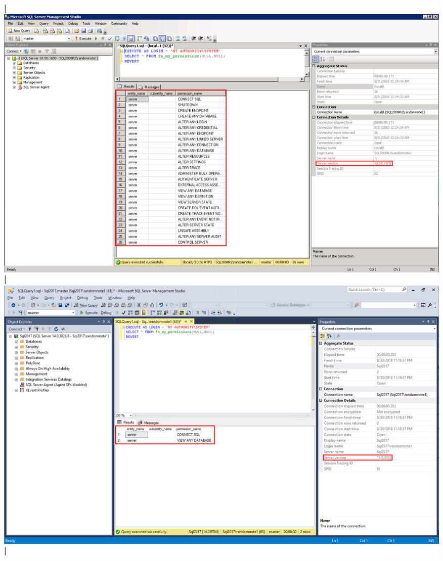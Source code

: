 | [![SQL Server 2008 R2 SYSTEM Default Permissions](./media/grant-permissions-to-system-SQL-Server-2008-R2-SYSTEM-Default-Permissions.png)](./media/grant-permissions-to-system-SQL-Server-2008-R2-SYSTEM-Default-Permissions.png) | [![SQL Server 2017 SYSTEM Default Permissions](./media/grant-permissions-to-system-SQL-Server-2017-SYSTEM-Default-Permissions.png)](./media/grant-permissions-to-system-SQL-Server-2017-SYSTEM-Default-Permissions.png) |
